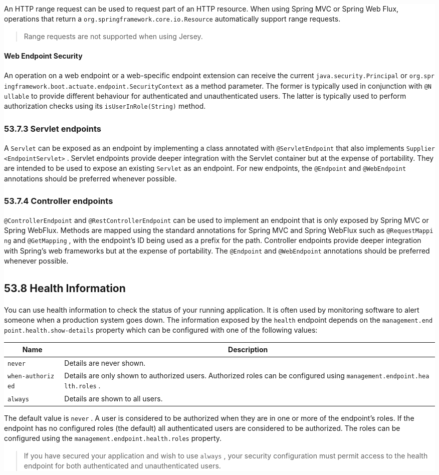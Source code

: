 An HTTP range request can be used to request part of an HTTP resource. When using Spring MVC or Spring Web Flux, operations that return a  `org.springframework.core.io.Resource`  automatically support range requests.

> Range requests are not supported when using Jersey.

#### Web Endpoint Security

An operation on a web endpoint or a web-specific endpoint extension can receive the current  `java.security.Principal`  or  `org.springframework.boot.actuate.endpoint.SecurityContext`  as a method parameter. The former is typically used in conjunction with  `@Nullable`  to provide different behaviour for authenticated and unauthenticated users. The latter is typically used to perform authorization checks using its  `isUserInRole(String)`  method.

### 53.7.3 Servlet endpoints

A  `Servlet`  can be exposed as an endpoint by implementing a class annotated with  `@ServletEndpoint`  that also implements  `Supplier<EndpointServlet>` . Servlet endpoints provide deeper integration with the Servlet container but at the expense of portability. They are intended to be used to expose an existing  `Servlet`  as an endpoint. For new endpoints, the  `@Endpoint`  and  `@WebEndpoint`  annotations should be preferred whenever possible.

### 53.7.4 Controller endpoints

`@ControllerEndpoint`  and  `@RestControllerEndpoint`  can be used to implement an endpoint that is only exposed by Spring MVC or Spring WebFlux. Methods are mapped using the standard annotations for Spring MVC and Spring WebFlux such as  `@RequestMapping`  and  `@GetMapping` , with the endpoint’s ID being used as a prefix for the path. Controller endpoints provide deeper integration with Spring’s web frameworks but at the expense of portability. The  `@Endpoint`  and  `@WebEndpoint`  annotations should be preferred whenever possible.

## 53.8 Health Information

You can use health information to check the status of your running application. It is often used by monitoring software to alert someone when a production system goes down. The information exposed by the  `health`  endpoint depends on the  `management.endpoint.health.show-details`  property which can be configured with one of the following values:

|Name|Description|
|----|----|
| `never`  |Details are never shown. |
| `when-authorized`  |Details are only shown to authorized users. Authorized roles can be configured using  `management.endpoint.health.roles` . |
| `always`  |Details are shown to all users. |

The default value is  `never` . A user is considered to be authorized when they are in one or more of the endpoint’s roles. If the endpoint has no configured roles (the default) all authenticated users are considered to be authorized. The roles can be configured using the  `management.endpoint.health.roles`  property.

> If you have secured your application and wish to use  `always` , your security configuration must permit access to the health endpoint for both authenticated and unauthenticated users.
